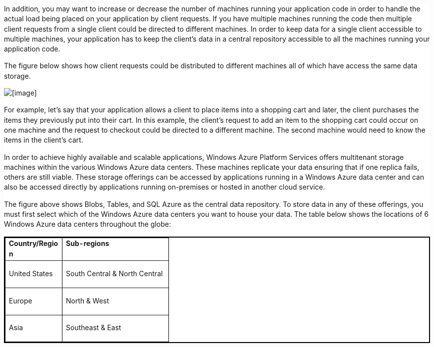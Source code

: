   <p>In addition, you may want to increase or decrease the number of machines running your application code in order to handle the actual load being placed on your application by client requests. If you have multiple machines running the code then multiple client requests from a single client could be directed to different machines. In order to keep data for a single client accessible to multiple machines, your application has to keep the client’s data in a central repository accessible to all the machines running your application code.</p>
  <p>The figure below shows how client requests could be distributed to different machines all of which have access the same data storage.</p>
  <p>
    <img src="../../../DevCenter/Shared/Media/data-storage-offerings-3.jpg" width="620" height="247" alt="[image]" />
  </p>
  <p>For example, let’s say that your application allows a client to place items into a shopping cart and later, the client purchases the items they previously put into their cart. In this example, the client’s request to add an item to the shopping cart could occur on one machine and the request to checkout could be directed to a different machine. The second machine would need to know the items in the client’s cart.</p>
  <p>In order to achieve highly available and scalable applications, Windows Azure Platform Services offers multitenant storage machines within the various Windows Azure data centers. These machines replicate your data ensuring that if one replica fails, others are still viable. These storage offerings can be accessed by applications running in a Windows Azure data center and can also be accessed directly by applications running on-premises or hosted in another cloud service.</p>
  <p>The figure above shows Blobs, Tables, and SQL Azure as the central data repository. To store data in any of these offerings, you must first select which of the Windows Azure data centers you want to house your data. The table below shows the locations of 6 Windows Azure data centers throughout the globe:</p>
  <table border="2" cellspacing="0" cellpadding="5" style="border: 2px solid #000000;">
    <tbody>
      <tr>
        <td style="width: 100px;">
          <strong>Country/Region</strong>
        </td>
        <td style="width: 200px;">
          <strong>Sub-regions</strong>
        </td>
      </tr>
      <tr>
        <td>
          <p>United States</p>
        </td>
        <td>
          <p>South Central &amp; North Central</p>
        </td>
      </tr>
      <tr>
        <td>
          <p>Europe</p>
        </td>
        <td>
          <p>North &amp; West</p>
        </td>
      </tr>
      <tr>
        <td>
          <p>Asia</p>
        </td>
        <td>
          <p>Southeast &amp; East</p>
        </td>
      </tr>
    </tbody>
  </table>